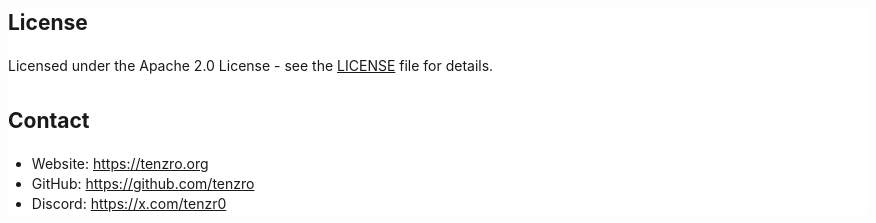 ## License

Licensed under the Apache 2.0 License - see the [LICENSE](LICENSE) file for details.

## Contact

- Website: https://tenzro.org
- GitHub: https://github.com/tenzro
- Discord: https://x.com/tenzr0